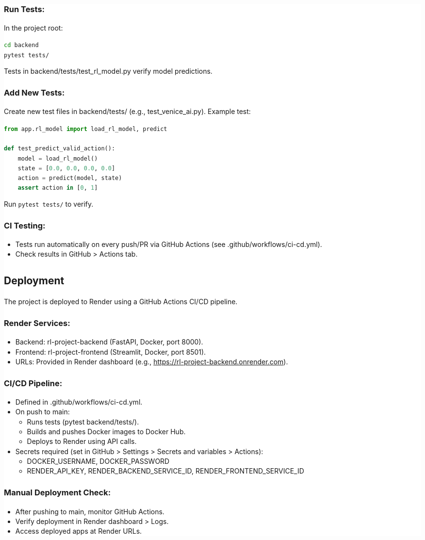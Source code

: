 ### Run Tests:
In the project root:
```bash
cd backend
pytest tests/
```
Tests in backend/tests/test_rl_model.py verify model predictions.

### Add New Tests:
Create new test files in backend/tests/ (e.g., test_venice_ai.py).
Example test:
```python
from app.rl_model import load_rl_model, predict

def test_predict_valid_action():
    model = load_rl_model()
    state = [0.0, 0.0, 0.0, 0.0]
    action = predict(model, state)
    assert action in [0, 1]
```
Run `pytest tests/` to verify.

### CI Testing:
- Tests run automatically on every push/PR via GitHub Actions (see .github/workflows/ci-cd.yml).
- Check results in GitHub > Actions tab.

## Deployment

The project is deployed to Render using a GitHub Actions CI/CD pipeline.

### Render Services:
- Backend: rl-project-backend (FastAPI, Docker, port 8000).
- Frontend: rl-project-frontend (Streamlit, Docker, port 8501).
- URLs: Provided in Render dashboard (e.g., https://rl-project-backend.onrender.com).

### CI/CD Pipeline:
- Defined in .github/workflows/ci-cd.yml.
- On push to main:
  - Runs tests (pytest backend/tests/).
  - Builds and pushes Docker images to Docker Hub.
  - Deploys to Render using API calls.
- Secrets required (set in GitHub > Settings > Secrets and variables > Actions):
  - DOCKER_USERNAME, DOCKER_PASSWORD
  - RENDER_API_KEY, RENDER_BACKEND_SERVICE_ID, RENDER_FRONTEND_SERVICE_ID

### Manual Deployment Check:
- After pushing to main, monitor GitHub Actions.
- Verify deployment in Render dashboard > Logs.
- Access deployed apps at Render URLs.
